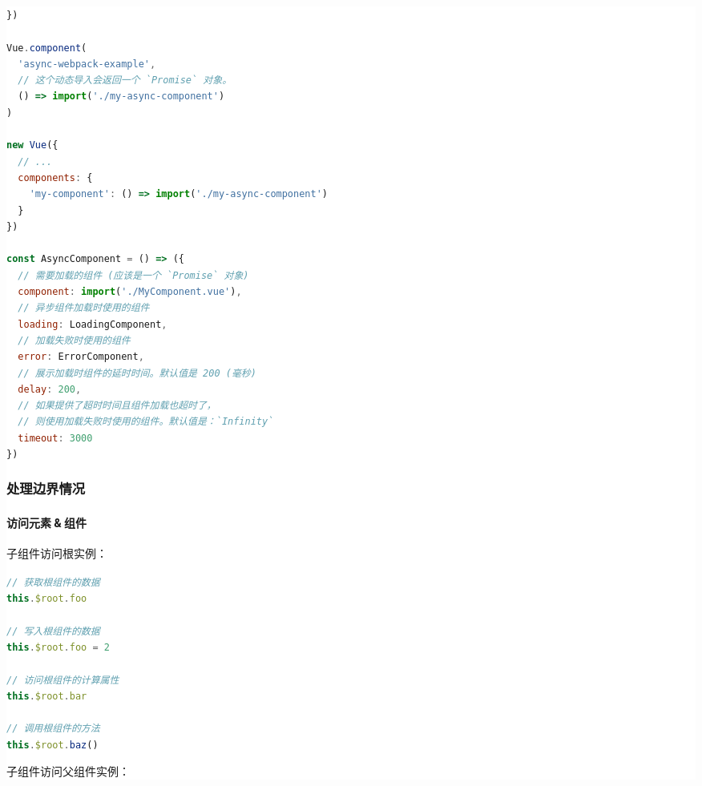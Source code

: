 ```js
})

Vue.component(
  'async-webpack-example',
  // 这个动态导入会返回一个 `Promise` 对象。
  () => import('./my-async-component')
)

new Vue({
  // ...
  components: {
    'my-component': () => import('./my-async-component')
  }
})

const AsyncComponent = () => ({
  // 需要加载的组件 (应该是一个 `Promise` 对象)
  component: import('./MyComponent.vue'),
  // 异步组件加载时使用的组件
  loading: LoadingComponent,
  // 加载失败时使用的组件
  error: ErrorComponent,
  // 展示加载时组件的延时时间。默认值是 200 (毫秒)
  delay: 200,
  // 如果提供了超时时间且组件加载也超时了，
  // 则使用加载失败时使用的组件。默认值是：`Infinity`
  timeout: 3000
})
```

### 处理边界情况

#### 访问元素 & 组件

子组件访问根实例：

```js
// 获取根组件的数据
this.$root.foo

// 写入根组件的数据
this.$root.foo = 2

// 访问根组件的计算属性
this.$root.bar

// 调用根组件的方法
this.$root.baz()
```

子组件访问父组件实例：
